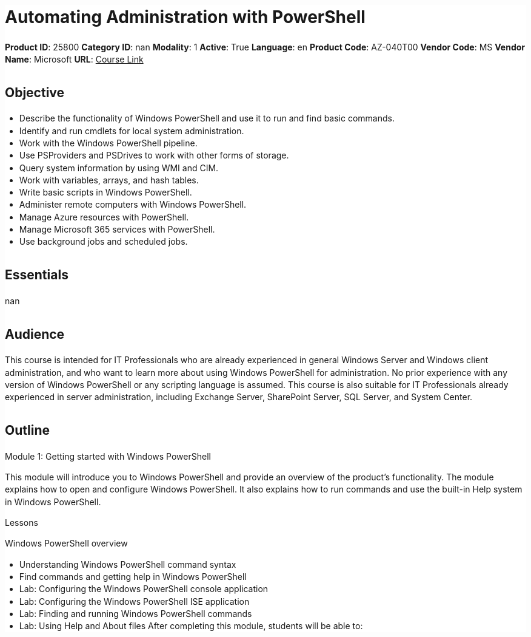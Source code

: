 # Automating Administration with PowerShell

**Product ID**: 25800
**Category ID**: nan
**Modality**: 1
**Active**: True
**Language**: en
**Product Code**: AZ-040T00
**Vendor Code**: MS
**Vendor Name**: Microsoft
**URL**: [Course Link](https://www.fastlaneus.com/course/microsoft-az-040t00)

## Objective
- Describe the functionality of Windows PowerShell and use it to run and find basic commands.
- Identify and run cmdlets for local system administration.
- Work with the Windows PowerShell pipeline.
- Use PSProviders and PSDrives to work with other forms of storage.
- Query system information by using WMI and CIM.
- Work with variables, arrays, and hash tables.
- Write basic scripts in Windows PowerShell.
- Administer remote computers with Windows PowerShell.
- Manage Azure resources with PowerShell.
- Manage Microsoft 365 services with PowerShell.
- Use background jobs and scheduled jobs.

## Essentials
nan

## Audience
This course is intended for IT Professionals who are already experienced in general Windows Server and Windows client administration, and who want to learn more about using Windows PowerShell for administration. No prior experience with any version of Windows PowerShell or any scripting language is assumed. This course is also suitable for IT Professionals already experienced in server administration, including Exchange Server, SharePoint Server, SQL Server, and System Center.

## Outline
Module 1: Getting started with Windows PowerShell

This module will introduce you to Windows PowerShell and provide an overview of the product’s functionality. The module explains how to open and configure Windows PowerShell. It also explains how to run commands and use the built-in Help system in Windows PowerShell.

Lessons

Windows PowerShell overview


- Understanding Windows PowerShell command syntax
- Find commands and getting help in Windows PowerShell
- Lab: Configuring the Windows PowerShell console application
- Lab: Configuring the Windows PowerShell ISE application
- Lab: Finding and running Windows PowerShell commands
- Lab: Using Help and About files
After completing this module, students will be able to:

